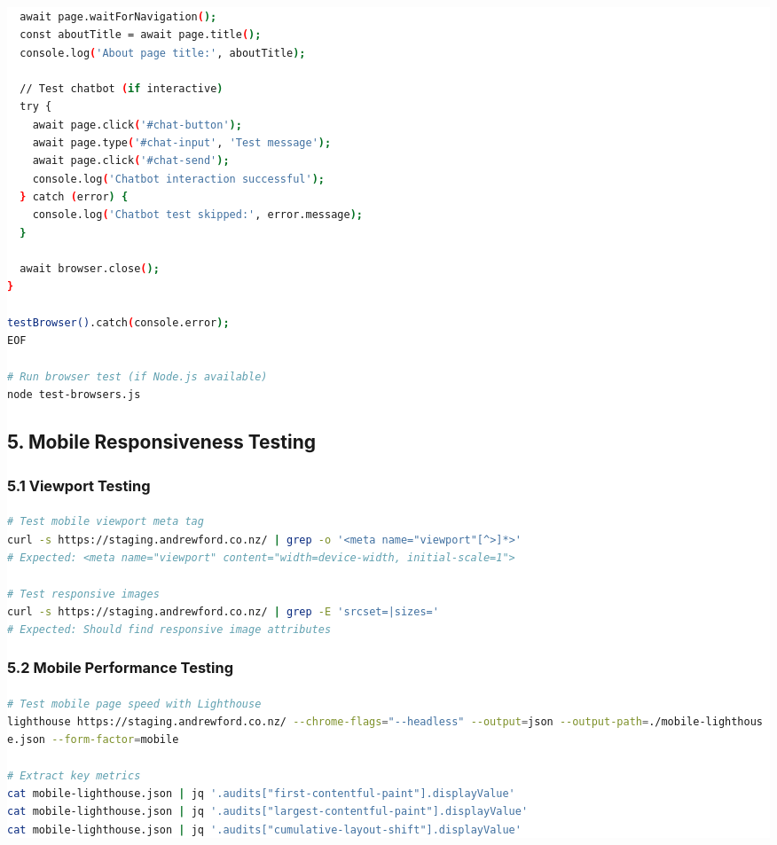 ```bash
  await page.waitForNavigation();
  const aboutTitle = await page.title();
  console.log('About page title:', aboutTitle);

  // Test chatbot (if interactive)
  try {
    await page.click('#chat-button');
    await page.type('#chat-input', 'Test message');
    await page.click('#chat-send');
    console.log('Chatbot interaction successful');
  } catch (error) {
    console.log('Chatbot test skipped:', error.message);
  }

  await browser.close();
}

testBrowser().catch(console.error);
EOF

# Run browser test (if Node.js available)
node test-browsers.js
```

## 5. Mobile Responsiveness Testing

### 5.1 Viewport Testing

```bash
# Test mobile viewport meta tag
curl -s https://staging.andrewford.co.nz/ | grep -o '<meta name="viewport"[^>]*>'
# Expected: <meta name="viewport" content="width=device-width, initial-scale=1">

# Test responsive images
curl -s https://staging.andrewford.co.nz/ | grep -E 'srcset=|sizes='
# Expected: Should find responsive image attributes
```

### 5.2 Mobile Performance Testing

```bash
# Test mobile page speed with Lighthouse
lighthouse https://staging.andrewford.co.nz/ --chrome-flags="--headless" --output=json --output-path=./mobile-lighthouse.json --form-factor=mobile

# Extract key metrics
cat mobile-lighthouse.json | jq '.audits["first-contentful-paint"].displayValue'
cat mobile-lighthouse.json | jq '.audits["largest-contentful-paint"].displayValue'
cat mobile-lighthouse.json | jq '.audits["cumulative-layout-shift"].displayValue'
```
